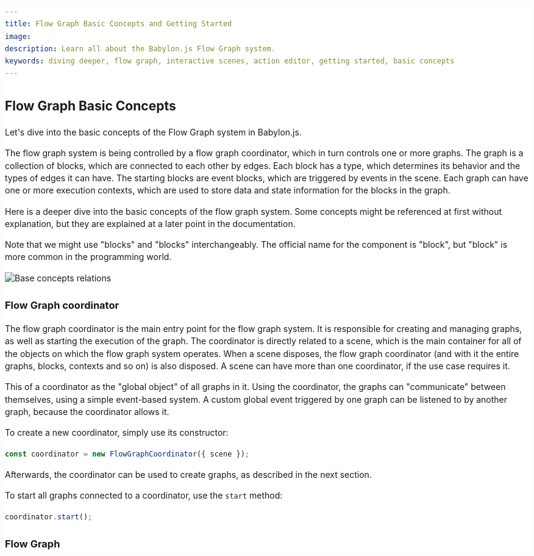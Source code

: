 ```yaml
---
title: Flow Graph Basic Concepts and Getting Started
image:
description: Learn all about the Babylon.js Flow Graph system.
keywords: diving deeper, flow graph, interactive scenes, action editor, getting started, basic concepts
---
```


## Flow Graph Basic Concepts

Let's dive into the basic concepts of the Flow Graph system in Babylon.js.

The flow graph system is being controlled by a flow graph coordinator, which in turn controls one or more graphs. The graph is a collection of blocks, which are connected to each other by edges. Each block has a type, which determines its behavior and the types of edges it can have. The starting blocks are event blocks, which are triggered by events in the scene. Each graph can have one or more execution contexts, which are used to store data and state information for the blocks in the graph.

Here is a deeper dive into the basic concepts of the flow graph system. Some concepts might be referenced at first without explanation, but they are explained at a later point in the documentation.

Note that we might use "blocks" and "blocks" interchangeably. The official name for the component is "block", but "block" is more common in the programming world.

![Base concepts relations](/img/flowGraph/flowGraphBaseConcepts.png)

### Flow Graph coordinator

The flow graph coordinator is the main entry point for the flow graph system. It is responsible for creating and managing graphs, as well as starting the execution of the graph.
The coordinator is directly related to a scene, which is the main container for all of the objects on which the flow graph system operates. When a scene disposes, the flow graph coordinator (and with it the entire graphs, blocks, contexts and so on) is also disposed. A scene can have more than one coordinator, if the use case requires it.

This of a coordinator as the "global object" of all graphs in it. Using the coordinator, the graphs can "communicate" between themselves, using a simple event-based system. A custom global event triggered by one graph can be listened to by another graph, because the coordinator allows it.

To create a new coordinator, simply use its constructor:

```javascript
const coordinator = new FlowGraphCoordinator({ scene });
```

Afterwards, the coordinator can be used to create graphs, as described in the next section.

To start all graphs connected to a coordinator, use the `start` method:

```javascript
coordinator.start();
```

### Flow Graph
